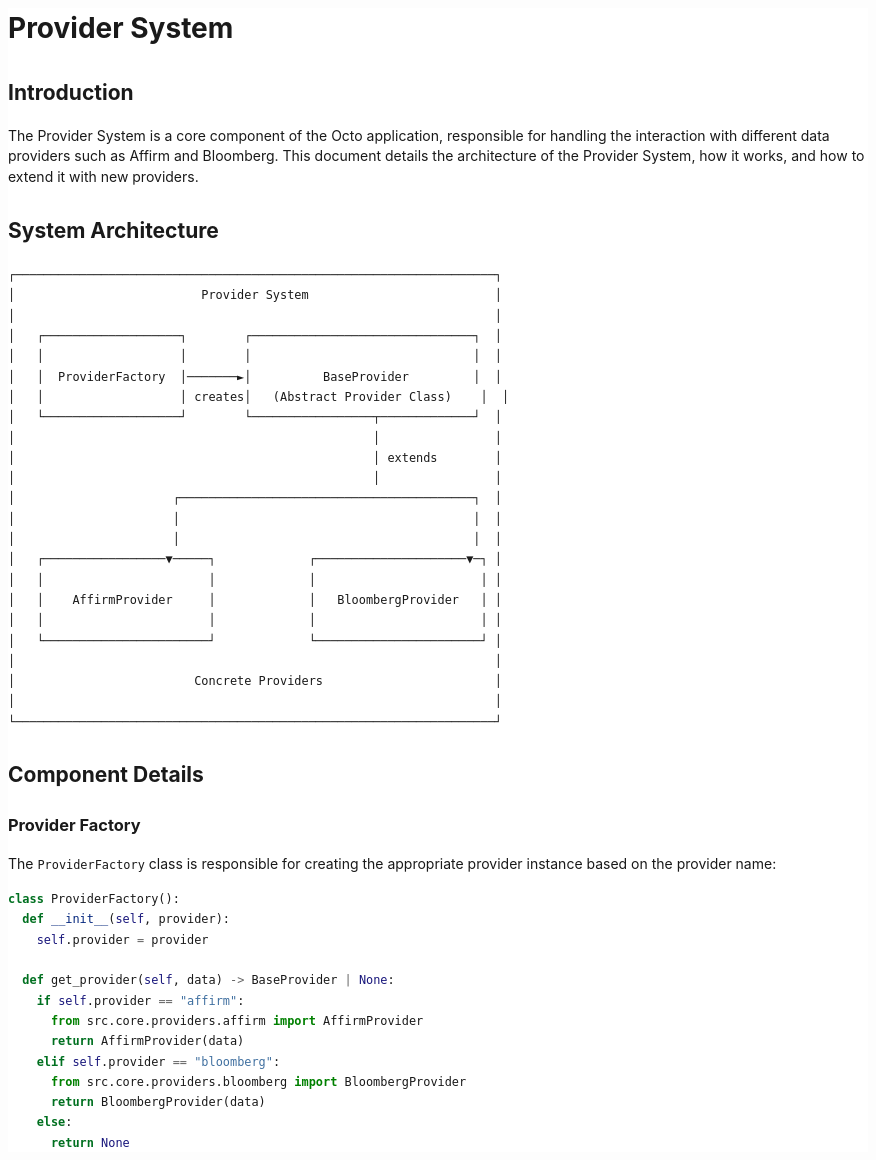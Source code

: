 # Provider System

## Introduction

The Provider System is a core component of the Octo application, responsible for handling the interaction with different data providers such as Affirm and Bloomberg. This document details the architecture of the Provider System, how it works, and how to extend it with new providers.

## System Architecture

```
┌───────────────────────────────────────────────────────────────────┐
│                          Provider System                          │
│                                                                   │
│   ┌───────────────────┐        ┌───────────────────────────────┐  │
│   │                   │        │                               │  │
│   │  ProviderFactory  │───────►│          BaseProvider         │  │
│   │                   │ creates│   (Abstract Provider Class)    │  │
│   └───────────────────┘        └─────────────────┬─────────────┘  │
│                                                  │                │
│                                                  │ extends        │
│                                                  │                │
│                      ┌─────────────────────────────────────────┐  │
│                      │                                         │  │
│                      │                                         │  │
│   ┌─────────────────▼─────┐             ┌─────────────────────▼─┐ │
│   │                       │             │                       │ │
│   │    AffirmProvider     │             │   BloombergProvider   │ │
│   │                       │             │                       │ │
│   └───────────────────────┘             └───────────────────────┘ │
│                                                                   │
│                         Concrete Providers                        │
│                                                                   │
└───────────────────────────────────────────────────────────────────┘
```

## Component Details

### Provider Factory

The `ProviderFactory` class is responsible for creating the appropriate provider instance based on the provider name:

```python
class ProviderFactory():
  def __init__(self, provider):
    self.provider = provider

  def get_provider(self, data) -> BaseProvider | None:
    if self.provider == "affirm":
      from src.core.providers.affirm import AffirmProvider
      return AffirmProvider(data)
    elif self.provider == "bloomberg":
      from src.core.providers.bloomberg import BloombergProvider
      return BloombergProvider(data)
    else:
      return None
```
